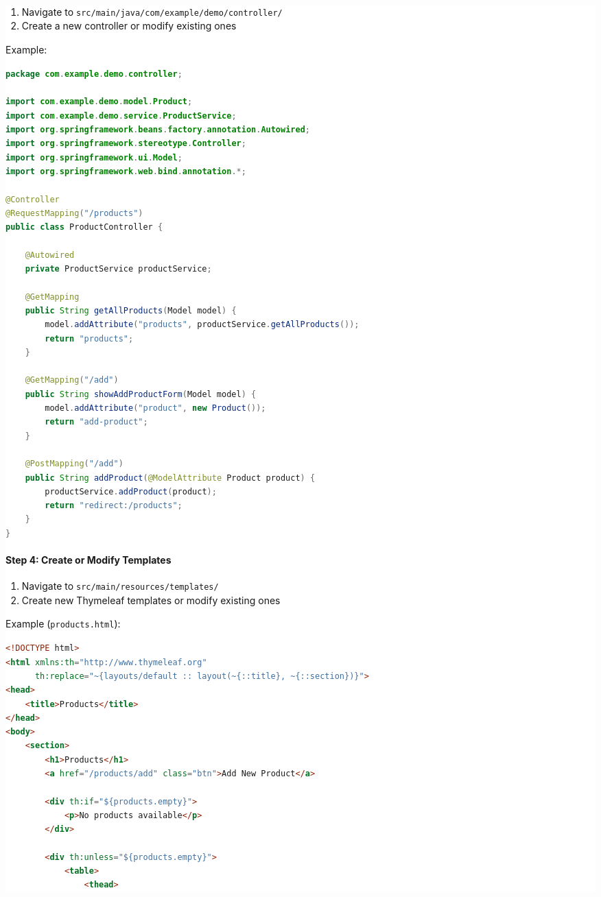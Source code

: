 1. Navigate to `src/main/java/com/example/demo/controller/`
2. Create a new controller or modify existing ones

Example:
```java
package com.example.demo.controller;

import com.example.demo.model.Product;
import com.example.demo.service.ProductService;
import org.springframework.beans.factory.annotation.Autowired;
import org.springframework.stereotype.Controller;
import org.springframework.ui.Model;
import org.springframework.web.bind.annotation.*;

@Controller
@RequestMapping("/products")
public class ProductController {
    
    @Autowired
    private ProductService productService;
    
    @GetMapping
    public String getAllProducts(Model model) {
        model.addAttribute("products", productService.getAllProducts());
        return "products";
    }
    
    @GetMapping("/add")
    public String showAddProductForm(Model model) {
        model.addAttribute("product", new Product());
        return "add-product";
    }
    
    @PostMapping("/add")
    public String addProduct(@ModelAttribute Product product) {
        productService.addProduct(product);
        return "redirect:/products";
    }
}
```

#### Step 4: Create or Modify Templates

1. Navigate to `src/main/resources/templates/`
2. Create new Thymeleaf templates or modify existing ones

Example (`products.html`):
```html
<!DOCTYPE html>
<html xmlns:th="http://www.thymeleaf.org" 
      th:replace="~{layouts/default :: layout(~{::title}, ~{::section})}">
<head>
    <title>Products</title>
</head>
<body>
    <section>
        <h1>Products</h1>
        <a href="/products/add" class="btn">Add New Product</a>
        
        <div th:if="${products.empty}">
            <p>No products available</p>
        </div>
        
        <div th:unless="${products.empty}">
            <table>
                <thead>
```